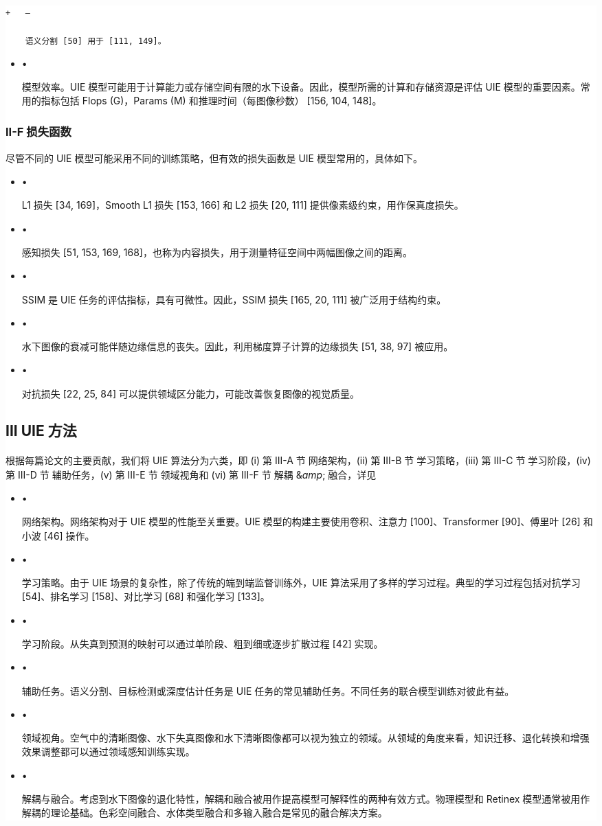     +   –

        语义分割 [50] 用于 [111, 149]。

+   •

    模型效率。UIE 模型可能用于计算能力或存储空间有限的水下设备。因此，模型所需的计算和存储资源是评估 UIE 模型的重要因素。常用的指标包括 Flops (G)，Params (M) 和推理时间（每图像秒数） [156, 104, 148]。

### II-F 损失函数

尽管不同的 UIE 模型可能采用不同的训练策略，但有效的损失函数是 UIE 模型常用的，具体如下。

+   •

    L1 损失 [34, 169]，Smooth L1 损失 [153, 166] 和 L2 损失 [20, 111] 提供像素级约束，用作保真度损失。

+   •

    感知损失 [51, 153, 169, 168]，也称为内容损失，用于测量特征空间中两幅图像之间的距离。

+   •

    SSIM 是 UIE 任务的评估指标，具有可微性。因此，SSIM 损失 [165, 20, 111] 被广泛用于结构约束。

+   •

    水下图像的衰减可能伴随边缘信息的丧失。因此，利用梯度算子计算的边缘损失 [51, 38, 97] 被应用。

+   •

    对抗损失 [22, 25, 84] 可以提供领域区分能力，可能改善恢复图像的视觉质量。

## III UIE 方法

根据每篇论文的主要贡献，我们将 UIE 算法分为六类，即 (i) 第 III-A 节 网络架构，(ii) 第 III-B 节 学习策略，(iii) 第 III-C 节 学习阶段，(iv) 第 III-D 节 辅助任务，(v) 第 III-E 节 领域视角和 (vi) 第 III-F 节 解耦 $\&amp;$ 融合，详见

+   •

    网络架构。网络架构对于 UIE 模型的性能至关重要。UIE 模型的构建主要使用卷积、注意力 [100]、Transformer [90]、傅里叶 [26] 和小波 [46] 操作。

+   •

    学习策略。由于 UIE 场景的复杂性，除了传统的端到端监督训练外，UIE 算法采用了多样的学习过程。典型的学习过程包括对抗学习 [54]、排名学习 [158]、对比学习 [68] 和强化学习 [133]。

+   •

    学习阶段。从失真到预测的映射可以通过单阶段、粗到细或逐步扩散过程 [42] 实现。

+   •

    辅助任务。语义分割、目标检测或深度估计任务是 UIE 任务的常见辅助任务。不同任务的联合模型训练对彼此有益。

+   •

    领域视角。空气中的清晰图像、水下失真图像和水下清晰图像都可以视为独立的领域。从领域的角度来看，知识迁移、退化转换和增强效果调整都可以通过领域感知训练实现。

+   •

    解耦与融合。考虑到水下图像的退化特性，解耦和融合被用作提高模型可解释性的两种有效方式。物理模型和 Retinex 模型通常被用作解耦的理论基础。色彩空间融合、水体类型融合和多输入融合是常见的融合解决方案。
